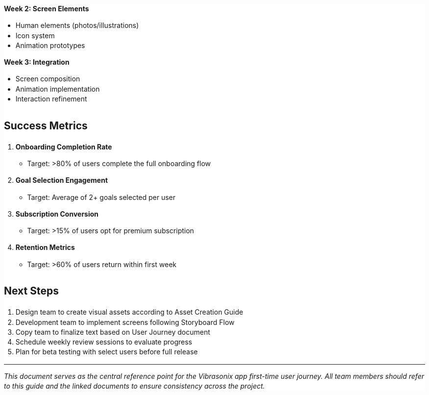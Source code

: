 **Week 2: Screen Elements**
- Human elements (photos/illustrations)
- Icon system
- Animation prototypes

**Week 3: Integration**
- Screen composition
- Animation implementation
- Interaction refinement

## Success Metrics

1. **Onboarding Completion Rate**
   - Target: >80% of users complete the full onboarding flow

2. **Goal Selection Engagement**
   - Target: Average of 2+ goals selected per user

3. **Subscription Conversion**
   - Target: >15% of users opt for premium subscription

4. **Retention Metrics**
   - Target: >60% of users return within first week

## Next Steps

1. Design team to create visual assets according to Asset Creation Guide
2. Development team to implement screens following Storyboard Flow
3. Copy team to finalize text based on User Journey document
4. Schedule weekly review sessions to evaluate progress
5. Plan for beta testing with select users before full release

---

*This document serves as the central reference point for the Vibrasonix app first-time user journey. All team members should refer to this guide and the linked documents to ensure consistency across the project.*
